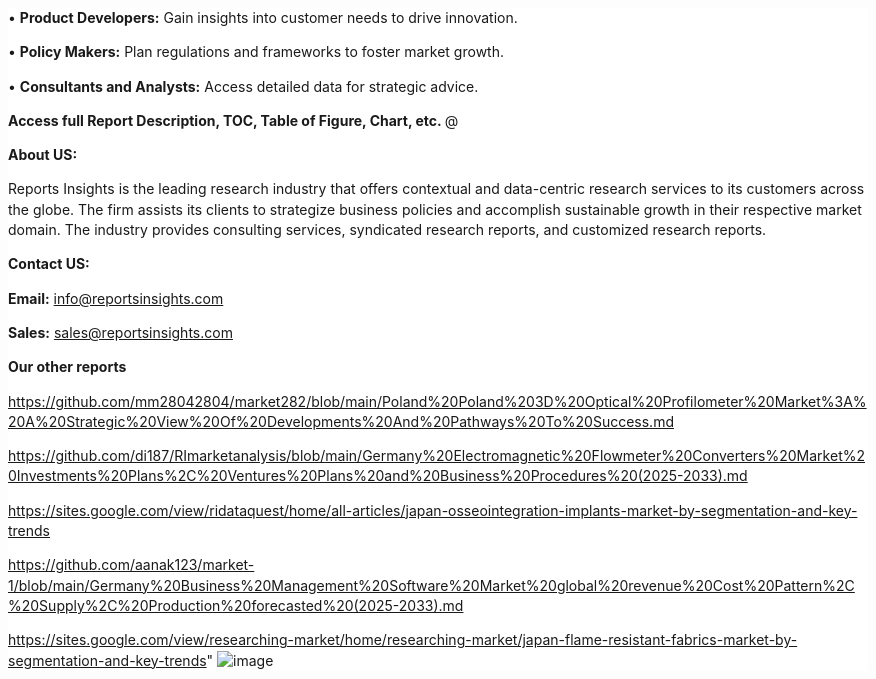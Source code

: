 • <strong>Product Developers:</strong> Gain insights into customer needs to drive innovation.

• <strong>Policy Makers:</strong> Plan regulations and frameworks to foster market growth.

• <strong>Consultants and Analysts:</strong> Access detailed data for strategic advice.
</ul>
<strong>Access full Report Description, TOC, Table of Figure, Chart, etc. </strong>@  <a href= style=color:#0000ff;></a></font>

<strong><strong>About US</strong>:</strong>

Reports Insights is the leading research industry that offers contextual and data-centric research services to its customers across the globe. The firm assists its clients to strategize business policies and accomplish sustainable growth in their respective market domain. The industry provides consulting services, syndicated research reports, and customized research reports.

<strong>Contact US:</strong>

<p class=""""><b>Email:</b> <a href=mailto:info@reportsinsights.com>info@reportsinsights.com</a></p>
<p class=""""><b>Sales:</b> <a href=mailto:sales@reportsinsights.com>sales@reportsinsights.com</a></p>

<strong>Our other reports</strong>

<a href=https://github.com/mm28042804/market282/blob/main/Poland%20Poland%203D%20Optical%20Profilometer%20Market%3A%20A%20Strategic%20View%20Of%20Developments%20And%20Pathways%20To%20Success.md>https://github.com/mm28042804/market282/blob/main/Poland%20Poland%203D%20Optical%20Profilometer%20Market%3A%20A%20Strategic%20View%20Of%20Developments%20And%20Pathways%20To%20Success.md</a>

<a href=https://github.com/di187/RImarketanalysis/blob/main/Germany%20Electromagnetic%20Flowmeter%20Converters%20Market%20Investments%20Plans%2C%20Ventures%20Plans%20and%20Business%20Procedures%20(2025-2033).md>https://github.com/di187/RImarketanalysis/blob/main/Germany%20Electromagnetic%20Flowmeter%20Converters%20Market%20Investments%20Plans%2C%20Ventures%20Plans%20and%20Business%20Procedures%20(2025-2033).md</a>

<a href=https://sites.google.com/view/ridataquest/home/all-articles/japan-osseointegration-implants-market-by-segmentation-and-key-trends>https://sites.google.com/view/ridataquest/home/all-articles/japan-osseointegration-implants-market-by-segmentation-and-key-trends</a>

<a href=https://github.com/aanak123/market-1/blob/main/Germany%20Business%20Management%20Software%20Market%20global%20revenue%20Cost%20Pattern%2C%20Supply%2C%20Production%20forecasted%20(2025-2033).md>https://github.com/aanak123/market-1/blob/main/Germany%20Business%20Management%20Software%20Market%20global%20revenue%20Cost%20Pattern%2C%20Supply%2C%20Production%20forecasted%20(2025-2033).md</a>

<a href=https://sites.google.com/view/researching-market/home/researching-market/japan-flame-resistant-fabrics-market-by-segmentation-and-key-trends>https://sites.google.com/view/researching-market/home/researching-market/japan-flame-resistant-fabrics-market-by-segmentation-and-key-trends</a>"
![image](https://github.com/user-attachments/assets/c599f45b-1cd1-4b48-ba85-d99b5464df98)
